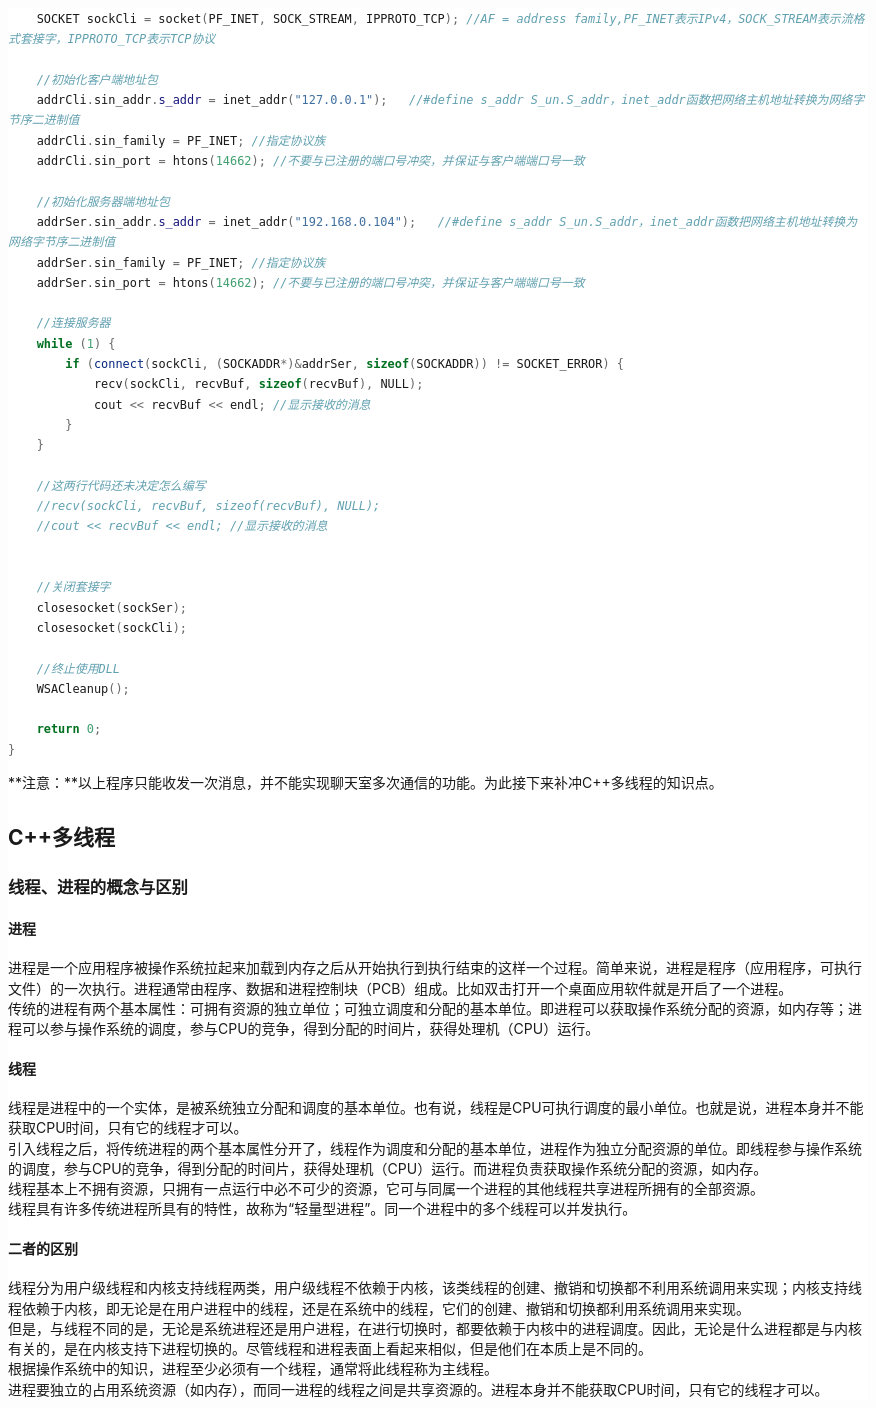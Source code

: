 ```c++
	SOCKET sockCli = socket(PF_INET, SOCK_STREAM, IPPROTO_TCP); //AF = address family,PF_INET表示IPv4，SOCK_STREAM表示流格式套接字，IPPROTO_TCP表示TCP协议

	//初始化客户端地址包
	addrCli.sin_addr.s_addr = inet_addr("127.0.0.1");   //#define s_addr S_un.S_addr，inet_addr函数把网络主机地址转换为网络字节序二进制值
	addrCli.sin_family = PF_INET; //指定协议族
	addrCli.sin_port = htons(14662); //不要与已注册的端口号冲突，并保证与客户端端口号一致

	//初始化服务器端地址包
	addrSer.sin_addr.s_addr = inet_addr("192.168.0.104");   //#define s_addr S_un.S_addr，inet_addr函数把网络主机地址转换为网络字节序二进制值
	addrSer.sin_family = PF_INET; //指定协议族
	addrSer.sin_port = htons(14662); //不要与已注册的端口号冲突，并保证与客户端端口号一致

	//连接服务器
	while (1) {
		if (connect(sockCli, (SOCKADDR*)&addrSer, sizeof(SOCKADDR)) != SOCKET_ERROR) {
			recv(sockCli, recvBuf, sizeof(recvBuf), NULL);
			cout << recvBuf << endl; //显示接收的消息
		}
	}
	
    //这两行代码还未决定怎么编写
	//recv(sockCli, recvBuf, sizeof(recvBuf), NULL);
	//cout << recvBuf << endl; //显示接收的消息


	//关闭套接字
	closesocket(sockSer);
	closesocket(sockCli);

	//终止使用DLL
	WSACleanup();

	return 0;
}
```
**注意：**以上程序只能收发一次消息，并不能实现聊天室多次通信的功能。为此接下来补冲C++多线程的知识点。
## C++多线程
### 线程、进程的概念与区别
#### 进程
进程是一个应用程序被操作系统拉起来加载到内存之后从开始执行到执行结束的这样一个过程。简单来说，进程是程序（应用程序，可执行文件）的一次执行。进程通常由程序、数据和进程控制块（PCB）组成。比如双击打开一个桌面应用软件就是开启了一个进程。    
传统的进程有两个基本属性：可拥有资源的独立单位；可独立调度和分配的基本单位。即进程可以获取操作系统分配的资源，如内存等；进程可以参与操作系统的调度，参与CPU的竞争，得到分配的时间片，获得处理机（CPU）运行。
#### 线程  
线程是进程中的一个实体，是被系统独立分配和调度的基本单位。也有说，线程是CPU可执行调度的最小单位。也就是说，进程本身并不能获取CPU时间，只有它的线程才可以。     
引入线程之后，将传统进程的两个基本属性分开了，线程作为调度和分配的基本单位，进程作为独立分配资源的单位。即线程参与操作系统的调度，参与CPU的竞争，得到分配的时间片，获得处理机（CPU）运行。而进程负责获取操作系统分配的资源，如内存。   
线程基本上不拥有资源，只拥有一点运行中必不可少的资源，它可与同属一个进程的其他线程共享进程所拥有的全部资源。     
线程具有许多传统进程所具有的特性，故称为“轻量型进程”。同一个进程中的多个线程可以并发执行。
#### 二者的区别
线程分为用户级线程和内核支持线程两类，用户级线程不依赖于内核，该类线程的创建、撤销和切换都不利用系统调用来实现；内核支持线程依赖于内核，即无论是在用户进程中的线程，还是在系统中的线程，它们的创建、撤销和切换都利用系统调用来实现。    
但是，与线程不同的是，无论是系统进程还是用户进程，在进行切换时，都要依赖于内核中的进程调度。因此，无论是什么进程都是与内核有关的，是在内核支持下进程切换的。尽管线程和进程表面上看起来相似，但是他们在本质上是不同的。     
根据操作系统中的知识，进程至少必须有一个线程，通常将此线程称为主线程。    
进程要独立的占用系统资源（如内存），而同一进程的线程之间是共享资源的。进程本身并不能获取CPU时间，只有它的线程才可以。
